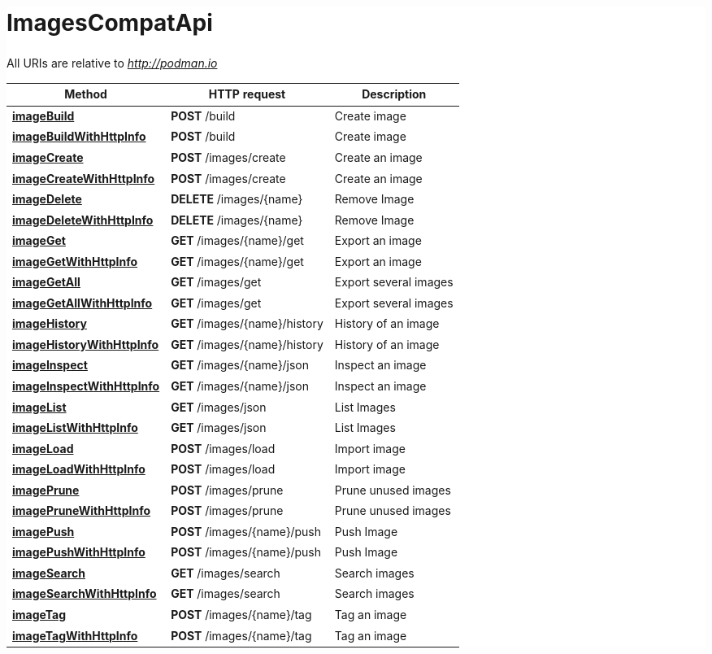 # ImagesCompatApi

All URIs are relative to *http://podman.io*

| Method | HTTP request | Description |
|------------- | ------------- | -------------|
| [**imageBuild**](ImagesCompatApi.md#imageBuild) | **POST** /build | Create image |
| [**imageBuildWithHttpInfo**](ImagesCompatApi.md#imageBuildWithHttpInfo) | **POST** /build | Create image |
| [**imageCreate**](ImagesCompatApi.md#imageCreate) | **POST** /images/create | Create an image |
| [**imageCreateWithHttpInfo**](ImagesCompatApi.md#imageCreateWithHttpInfo) | **POST** /images/create | Create an image |
| [**imageDelete**](ImagesCompatApi.md#imageDelete) | **DELETE** /images/{name} | Remove Image |
| [**imageDeleteWithHttpInfo**](ImagesCompatApi.md#imageDeleteWithHttpInfo) | **DELETE** /images/{name} | Remove Image |
| [**imageGet**](ImagesCompatApi.md#imageGet) | **GET** /images/{name}/get | Export an image |
| [**imageGetWithHttpInfo**](ImagesCompatApi.md#imageGetWithHttpInfo) | **GET** /images/{name}/get | Export an image |
| [**imageGetAll**](ImagesCompatApi.md#imageGetAll) | **GET** /images/get | Export several images |
| [**imageGetAllWithHttpInfo**](ImagesCompatApi.md#imageGetAllWithHttpInfo) | **GET** /images/get | Export several images |
| [**imageHistory**](ImagesCompatApi.md#imageHistory) | **GET** /images/{name}/history | History of an image |
| [**imageHistoryWithHttpInfo**](ImagesCompatApi.md#imageHistoryWithHttpInfo) | **GET** /images/{name}/history | History of an image |
| [**imageInspect**](ImagesCompatApi.md#imageInspect) | **GET** /images/{name}/json | Inspect an image |
| [**imageInspectWithHttpInfo**](ImagesCompatApi.md#imageInspectWithHttpInfo) | **GET** /images/{name}/json | Inspect an image |
| [**imageList**](ImagesCompatApi.md#imageList) | **GET** /images/json | List Images |
| [**imageListWithHttpInfo**](ImagesCompatApi.md#imageListWithHttpInfo) | **GET** /images/json | List Images |
| [**imageLoad**](ImagesCompatApi.md#imageLoad) | **POST** /images/load | Import image |
| [**imageLoadWithHttpInfo**](ImagesCompatApi.md#imageLoadWithHttpInfo) | **POST** /images/load | Import image |
| [**imagePrune**](ImagesCompatApi.md#imagePrune) | **POST** /images/prune | Prune unused images |
| [**imagePruneWithHttpInfo**](ImagesCompatApi.md#imagePruneWithHttpInfo) | **POST** /images/prune | Prune unused images |
| [**imagePush**](ImagesCompatApi.md#imagePush) | **POST** /images/{name}/push | Push Image |
| [**imagePushWithHttpInfo**](ImagesCompatApi.md#imagePushWithHttpInfo) | **POST** /images/{name}/push | Push Image |
| [**imageSearch**](ImagesCompatApi.md#imageSearch) | **GET** /images/search | Search images |
| [**imageSearchWithHttpInfo**](ImagesCompatApi.md#imageSearchWithHttpInfo) | **GET** /images/search | Search images |
| [**imageTag**](ImagesCompatApi.md#imageTag) | **POST** /images/{name}/tag | Tag an image |
| [**imageTagWithHttpInfo**](ImagesCompatApi.md#imageTagWithHttpInfo) | **POST** /images/{name}/tag | Tag an image |
